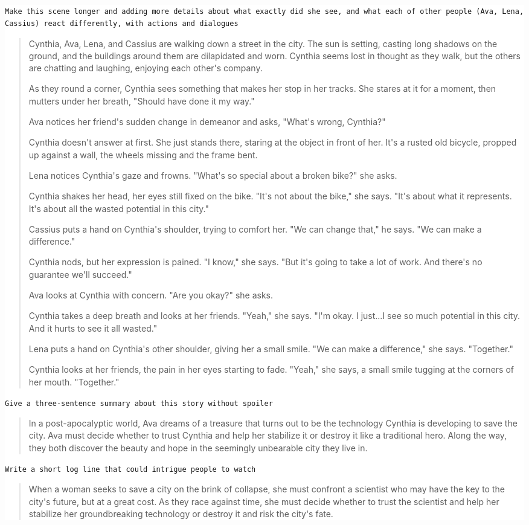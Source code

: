 ```
Make this scene longer and adding more details about what exactly did she see, and what each of other people (Ava, Lena, Cassius) react differently, with actions and dialogues
```

> Cynthia, Ava, Lena, and Cassius are walking down a street in the city. The sun is setting, casting long shadows on the ground, and the buildings around them are dilapidated and worn. Cynthia seems lost in thought as they walk, but the others are chatting and laughing, enjoying each other's company.
>
> As they round a corner, Cynthia sees something that makes her stop in her tracks. She stares at it for a moment, then mutters under her breath, "Should have done it my way."
>
> Ava notices her friend's sudden change in demeanor and asks, "What's wrong, Cynthia?"
>
> Cynthia doesn't answer at first. She just stands there, staring at the object in front of her. It's a rusted old bicycle, propped up against a wall, the wheels missing and the frame bent.
>
> Lena notices Cynthia's gaze and frowns. "What's so special about a broken bike?" she asks.
>
> Cynthia shakes her head, her eyes still fixed on the bike. "It's not about the bike," she says. "It's about what it represents. It's about all the wasted potential in this city."
>
> Cassius puts a hand on Cynthia's shoulder, trying to comfort her. "We can change that," he says. "We can make a difference."
>
> Cynthia nods, but her expression is pained. "I know," she says. "But it's going to take a lot of work. And there's no guarantee we'll succeed."
>
> Ava looks at Cynthia with concern. "Are you okay?" she asks.
>
> Cynthia takes a deep breath and looks at her friends. "Yeah," she says. "I'm okay. I just...I see so much potential in this city. And it hurts to see it all wasted."
>
> Lena puts a hand on Cynthia's other shoulder, giving her a small smile. "We can make a difference," she says. "Together."
>
> Cynthia looks at her friends, the pain in her eyes starting to fade. "Yeah," she says, a small smile tugging at the corners of her mouth. "Together."

```
Give a three-sentence summary about this story without spoiler
```

> In a post-apocalyptic world, Ava dreams of a treasure that turns out to be the technology Cynthia is developing to save the city. Ava must decide whether to trust Cynthia and help her stabilize it or destroy it like a traditional hero. Along the way, they both discover the beauty and hope in the seemingly unbearable city they live in.

```
Write a short log line that could intrigue people to watch
```

> When a woman seeks to save a city on the brink of collapse, she must confront a scientist who may have the key to the city's future, but at a great cost. As they race against time, she must decide whether to trust the scientist and help her stabilize her groundbreaking technology or destroy it and risk the city's fate.
